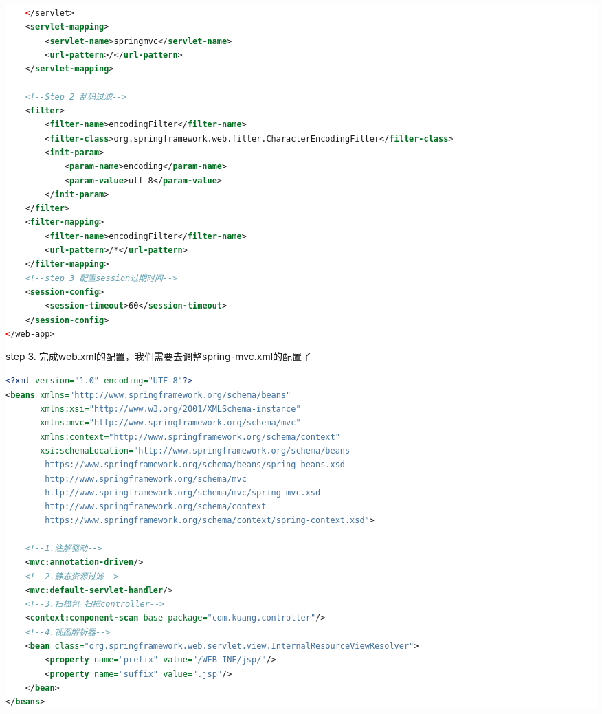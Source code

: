 ```xml
    </servlet>
    <servlet-mapping>
        <servlet-name>springmvc</servlet-name>
        <url-pattern>/</url-pattern>
    </servlet-mapping>

    <!--Step 2 乱码过滤-->
    <filter>
        <filter-name>encodingFilter</filter-name>
        <filter-class>org.springframework.web.filter.CharacterEncodingFilter</filter-class>
        <init-param>
            <param-name>encoding</param-name>
            <param-value>utf-8</param-value>
        </init-param>
    </filter>
    <filter-mapping>
        <filter-name>encodingFilter</filter-name>
        <url-pattern>/*</url-pattern>
    </filter-mapping>
    <!--step 3 配置session过期时间-->
    <session-config>
        <session-timeout>60</session-timeout>
    </session-config>
</web-app>
```

step 3. 完成web.xml的配置，我们需要去调整spring-mvc.xml的配置了

```xml
<?xml version="1.0" encoding="UTF-8"?>
<beans xmlns="http://www.springframework.org/schema/beans"
       xmlns:xsi="http://www.w3.org/2001/XMLSchema-instance"
       xmlns:mvc="http://www.springframework.org/schema/mvc"
       xmlns:context="http://www.springframework.org/schema/context"
       xsi:schemaLocation="http://www.springframework.org/schema/beans
        https://www.springframework.org/schema/beans/spring-beans.xsd
        http://www.springframework.org/schema/mvc
        http://www.springframework.org/schema/mvc/spring-mvc.xsd
        http://www.springframework.org/schema/context
        https://www.springframework.org/schema/context/spring-context.xsd">

    <!--1.注解驱动-->
    <mvc:annotation-driven/>
    <!--2.静态资源过滤-->
    <mvc:default-servlet-handler/>
    <!--3.扫描包 扫描controller-->
    <context:component-scan base-package="com.kuang.controller"/>
    <!--4.视图解析器-->
    <bean class="org.springframework.web.servlet.view.InternalResourceViewResolver">
        <property name="prefix" value="/WEB-INF/jsp/"/>
        <property name="suffix" value=".jsp"/>
    </bean>
</beans>
```
